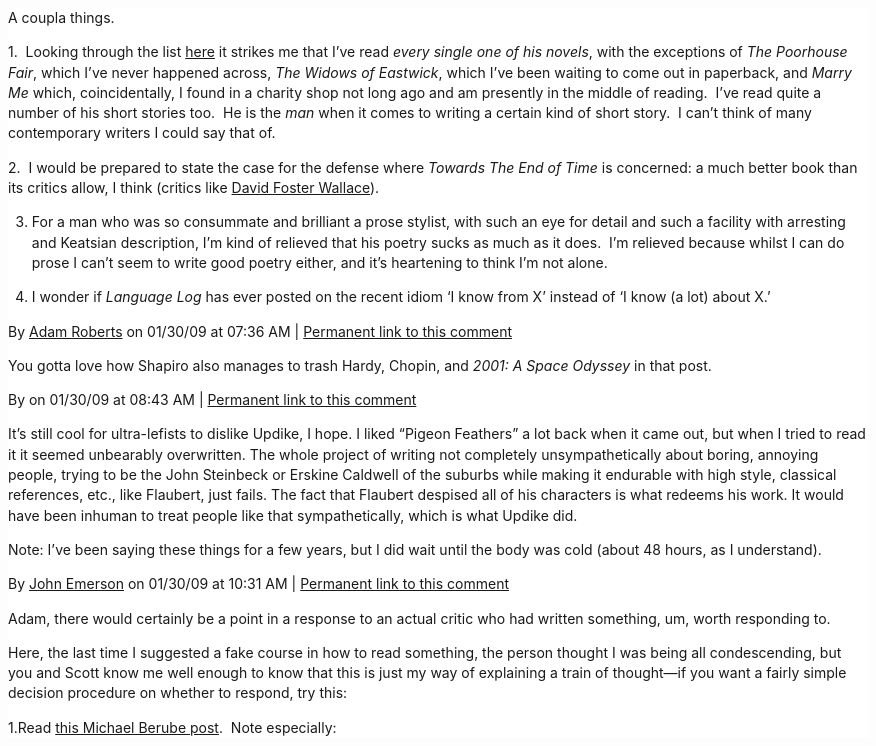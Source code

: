 A coupla things.

1.  Looking through the list [here](http://en.wikipedia.org/wiki/John_Updike#Bibliography) it strikes me that I’ve read _every single one of his novels_, with the exceptions of _The Poorhouse Fair_, which I’ve never happened across, _The Widows of Eastwick_, which I’ve been waiting to come out in paperback, and _Marry Me_ which, coincidentally, I found in a charity shop not long ago and am presently in the middle of reading.  I’ve read quite a number of his short stories too.  He is the _man_ when it comes to writing a certain kind of short story.  I can’t think of many contemporary writers I could say that of.

2.  I would be prepared to state the case for the defense where _Towards The End of Time_ is concerned: a much better book than its critics allow, I think (critics like [David Foster Wallace](http://www.ptwi.com/~bobkat/observer1.html)).

3. For a man who was so consummate and brilliant a prose stylist, with such an eye for detail and such a facility with arresting and Keatsian description, I’m kind of relieved that his poetry sucks as much as it does.  I’m relieved because whilst I can do prose I can’t seem to write good poetry either, and it’s heartening to think I’m not alone.

4. I wonder if _Language Log_ has ever posted on the recent idiom ‘I know from X’ instead of ‘I know (a lot) about X.’

By [Adam Roberts](http://adamroberts.com) on 01/30/09 at 07:36 AM | [Permanent link to this comment](http://www.thevalve.org/go/valve/article/must_we_still_pretend_to_like_john_updike/#23907)
[]()

You gotta love how Shapiro also manages to trash Hardy, Chopin, and _2001: A Space Odyssey_ in that post.

By  on 01/30/09 at 08:43 AM | [Permanent link to this comment](http://www.thevalve.org/go/valve/article/must_we_still_pretend_to_like_john_updike/#23908)
[]()

It’s still cool for ultra-lefists to dislike Updike, I hope. I liked “Pigeon Feathers” a lot back when it came out, but when I tried to read it it seemed unbearably overwritten. The whole project of writing not completely unsympathetically about boring, annoying people, trying to be the John Steinbeck or Erskine Caldwell of the suburbs while making it endurable with high style, classical references, etc., like Flaubert, just fails. The fact that Flaubert despised all of his characters is what redeems his work. It would have been inhuman to treat people like that sympathetically, which is what Updike did.

Note: I’ve been saying these things for a few years, but I did wait until the body was cold (about 48 hours, as I understand).

By [John Emerson](http://trollblog.wordpress.com) on 01/30/09 at 10:31 AM | [Permanent link to this comment](http://www.thevalve.org/go/valve/article/must_we_still_pretend_to_like_john_updike/#23909)
[]()

Adam, there would certainly be a point in a response to an actual critic who had written something, um, worth responding to.

Here, the last time I suggested a fake course in how to read something, the person thought I was being all condescending, but you and Scott know me well enough to know that this is just my way of explaining a train of thought—if you want a fairly simple decision procedure on whether to respond, try this:

1.Read [this Michael Berube post](http://www.michaelberube.com/index.php/weblog/snarkacilious/).  Note especially:
